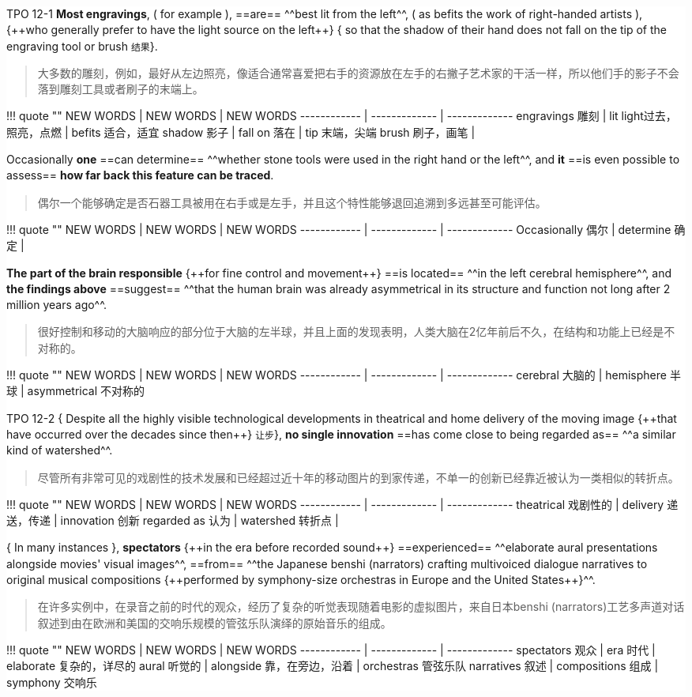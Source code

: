 TPO 12-1
**Most engravings**, ( for example ), ==are== ^^best lit from the left^^, ( as befits the work of right-handed artists ), {++who generally prefer to have the light source on the left++} { so that the shadow of their hand does not fall on the tip of the engraving tool or brush `结果`}.
>大多数的雕刻，例如，最好从左边照亮，像适合通常喜爱把右手的资源放在左手的右撇子艺术家的干活一样，所以他们手的影子不会落到雕刻工具或者刷子的末端上。

!!! quote ""
    NEW WORDS |  NEW WORDS |  NEW WORDS
    ------------ | -------------  | -------------
    engravings 雕刻 | lit light过去，照亮，点燃 | befits 适合，适宜
    shadow 影子 | fall on 落在 | tip 末端，尖端
    brush 刷子，画笔 | 

Occasionally **one** ==can determine== ^^whether stone tools were used in the right hand or the left^^, and **it** ==is even possible to assess== **how far back this feature can be traced**.
> 偶尔一个能够确定是否石器工具被用在右手或是左手，并且这个特性能够退回追溯到多远甚至可能评估。

!!! quote ""
    NEW WORDS |  NEW WORDS |  NEW WORDS
    ------------ | -------------  | -------------
    Occasionally 偶尔 | determine 确定 |

**The part of the brain responsible** {++for fine control and movement++} ==is located== ^^in the left cerebral hemisphere^^, and **the findings above** ==suggest== ^^that the human brain was already asymmetrical in its structure and function not long after 2 million years ago^^.
> 很好控制和移动的大脑响应的部分位于大脑的左半球，并且上面的发现表明，人类大脑在2亿年前后不久，在结构和功能上已经是不对称的。

!!! quote ""
    NEW WORDS |  NEW WORDS |  NEW WORDS
    ------------ | -------------  | -------------
    cerebral 大脑的 | hemisphere 半球 | asymmetrical 不对称的
 
TPO 12-2
{ Despite all the highly visible technological developments in theatrical and home delivery of the moving image {++that have occurred over the decades since then++} `让步`}, **no single innovation** ==has come close to being regarded as== ^^a similar kind of watershed^^.
> 尽管所有非常可见的戏剧性的技术发展和已经超过近十年的移动图片的到家传递，不单一的创新已经靠近被认为一类相似的转折点。

!!! quote ""
    NEW WORDS |  NEW WORDS |  NEW WORDS
    ------------ | -------------  | -------------
    theatrical 戏剧性的 | delivery 递送，传递 | innovation 创新
    regarded as 认为 | watershed 转折点 | 

{ In many instances }, **spectators** {++in the era before recorded sound++} ==experienced== ^^elaborate aural presentations alongside movies' visual images^^, ==from== ^^the Japanese benshi (narrators) crafting multivoiced dialogue narratives to original musical compositions {++performed by symphony-size orchestras in Europe and the United States++}^^.
> 在许多实例中，在录音之前的时代的观众，经历了复杂的听觉表现随着电影的虚拟图片，来自日本benshi (narrators)工艺多声道对话叙述到由在欧洲和美国的交响乐规模的管弦乐队演绎的原始音乐的组成。

!!! quote ""
    NEW WORDS |  NEW WORDS |  NEW WORDS
    ------------ | -------------  | -------------
    spectators 观众 | era 时代 | elaborate 复杂的，详尽的
    aural 听觉的 | alongside 靠，在旁边，沿着 | orchestras 管弦乐队
    narratives 叙述 | compositions 组成 | symphony 交响乐
   